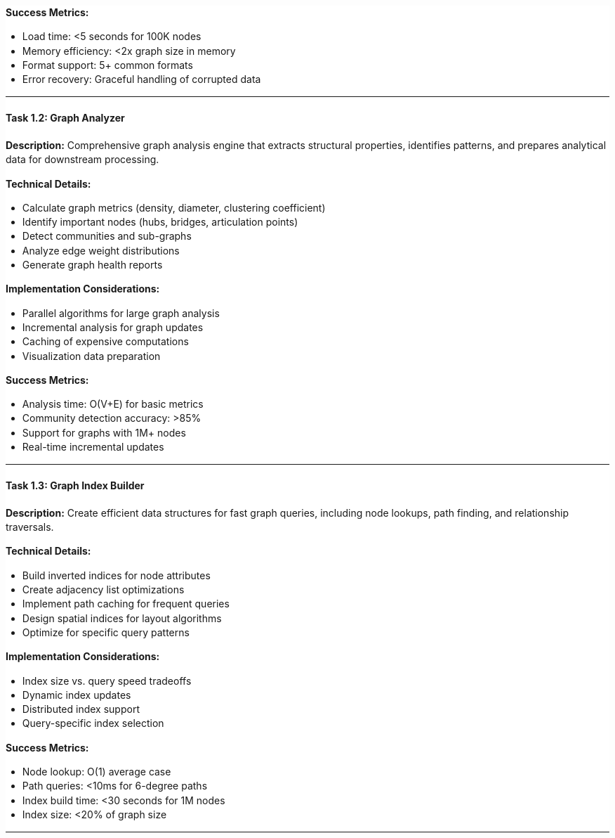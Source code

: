 **Success Metrics:**
- Load time: <5 seconds for 100K nodes
- Memory efficiency: <2x graph size in memory
- Format support: 5+ common formats
- Error recovery: Graceful handling of corrupted data

---

#### **Task 1.2: Graph Analyzer**
**Description:** Comprehensive graph analysis engine that extracts structural properties, identifies patterns, and prepares analytical data for downstream processing.

**Technical Details:**
- Calculate graph metrics (density, diameter, clustering coefficient)
- Identify important nodes (hubs, bridges, articulation points)
- Detect communities and sub-graphs
- Analyze edge weight distributions
- Generate graph health reports

**Implementation Considerations:**
- Parallel algorithms for large graph analysis
- Incremental analysis for graph updates
- Caching of expensive computations
- Visualization data preparation

**Success Metrics:**
- Analysis time: O(V+E) for basic metrics
- Community detection accuracy: >85%
- Support for graphs with 1M+ nodes
- Real-time incremental updates

---

#### **Task 1.3: Graph Index Builder**
**Description:** Create efficient data structures for fast graph queries, including node lookups, path finding, and relationship traversals.

**Technical Details:**
- Build inverted indices for node attributes
- Create adjacency list optimizations
- Implement path caching for frequent queries
- Design spatial indices for layout algorithms
- Optimize for specific query patterns

**Implementation Considerations:**
- Index size vs. query speed tradeoffs
- Dynamic index updates
- Distributed index support
- Query-specific index selection

**Success Metrics:**
- Node lookup: O(1) average case
- Path queries: <10ms for 6-degree paths
- Index build time: <30 seconds for 1M nodes
- Index size: <20% of graph size

---